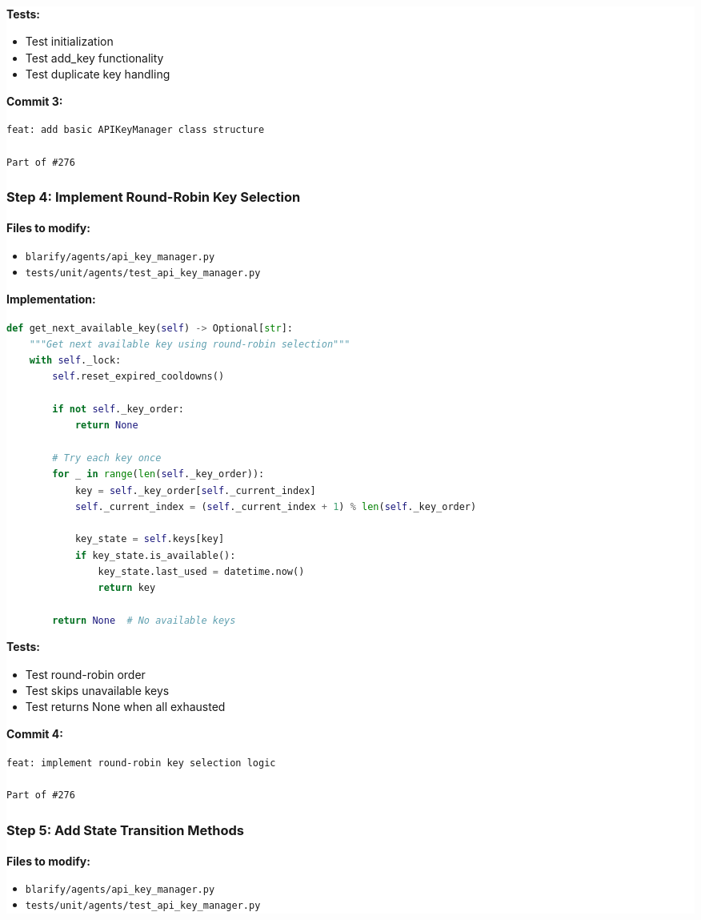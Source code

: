 **Tests:**
- Test initialization
- Test add_key functionality
- Test duplicate key handling

**Commit 3:**
```
feat: add basic APIKeyManager class structure

Part of #276
```

### Step 4: Implement Round-Robin Key Selection
**Files to modify:**
- `blarify/agents/api_key_manager.py`
- `tests/unit/agents/test_api_key_manager.py`

**Implementation:**
```python
def get_next_available_key(self) -> Optional[str]:
    """Get next available key using round-robin selection"""
    with self._lock:
        self.reset_expired_cooldowns()
        
        if not self._key_order:
            return None
        
        # Try each key once
        for _ in range(len(self._key_order)):
            key = self._key_order[self._current_index]
            self._current_index = (self._current_index + 1) % len(self._key_order)
            
            key_state = self.keys[key]
            if key_state.is_available():
                key_state.last_used = datetime.now()
                return key
        
        return None  # No available keys
```

**Tests:**
- Test round-robin order
- Test skips unavailable keys
- Test returns None when all exhausted

**Commit 4:**
```
feat: implement round-robin key selection logic

Part of #276
```

### Step 5: Add State Transition Methods
**Files to modify:**
- `blarify/agents/api_key_manager.py`
- `tests/unit/agents/test_api_key_manager.py`
